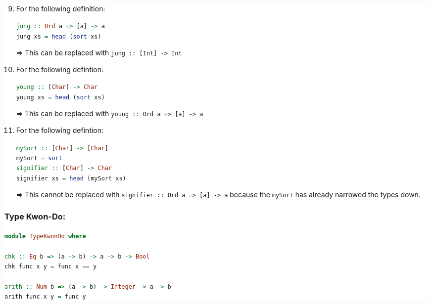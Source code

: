 9.  For the following definition:  
    
    ```haskell
    jung :: Ord a => [a] -> a
    jung xs = head (sort xs)
    ```
    
    => This can be replaced with `jung :: [Int] -> Int`

10. For the following defintion:  
    
    ```haskell
    young :: [Char] -> Char
    young xs = head (sort xs)
    ```
    
    => This can be replaced with `young :: Ord a => [a] -> a`

11. For the following defintion:  
    
    ```haskell
    mySort :: [Char] -> [Char]
    mySort = sort
    signifier :: [Char] -> Char
    signifier xs = head (mySort xs)
    ```
    
    => This cannot be replaced with `signifier :: Ord a => [a] -> a` because the `mySort` has already narrowed the types down.

### Type Kwon-Do:

```haskell
module TypeKwonDo where

chk :: Eq b => (a -> b) -> a -> b -> Bool
chk func x y = func x == y

arith :: Num b => (a -> b) -> Integer -> a -> b
arith func x y = func y
```
